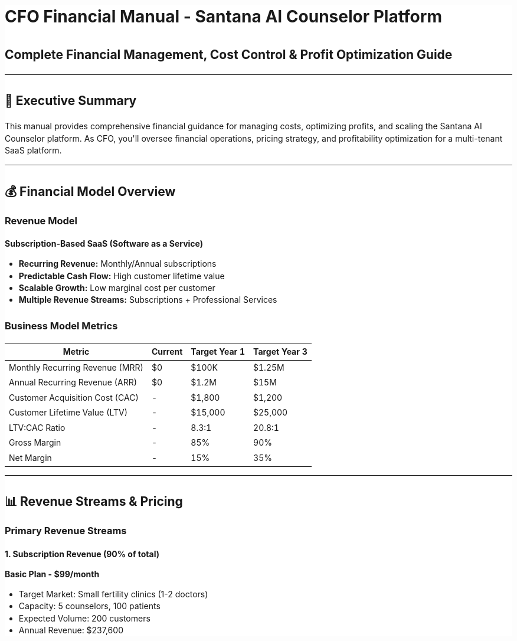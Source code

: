 # CFO Financial Manual - Santana AI Counselor Platform
## Complete Financial Management, Cost Control & Profit Optimization Guide

---

## 🎯 **Executive Summary**
This manual provides comprehensive financial guidance for managing costs, optimizing profits, and scaling the Santana AI Counselor platform. As CFO, you'll oversee financial operations, pricing strategy, and profitability optimization for a multi-tenant SaaS platform.

---

## 💰 **Financial Model Overview**

### **Revenue Model**
**Subscription-Based SaaS (Software as a Service)**
- **Recurring Revenue:** Monthly/Annual subscriptions
- **Predictable Cash Flow:** High customer lifetime value
- **Scalable Growth:** Low marginal cost per customer
- **Multiple Revenue Streams:** Subscriptions + Professional Services

### **Business Model Metrics**

| Metric | Current | Target Year 1 | Target Year 3 |
|--------|---------|---------------|---------------|
| Monthly Recurring Revenue (MRR) | $0 | $100K | $1.25M |
| Annual Recurring Revenue (ARR) | $0 | $1.2M | $15M |
| Customer Acquisition Cost (CAC) | - | $1,800 | $1,200 |
| Customer Lifetime Value (LTV) | - | $15,000 | $25,000 |
| LTV:CAC Ratio | - | 8.3:1 | 20.8:1 |
| Gross Margin | - | 85% | 90% |
| Net Margin | - | 15% | 35% |

---

## 📊 **Revenue Streams & Pricing**

### **Primary Revenue Streams**

**1. Subscription Revenue (90% of total)**

**Basic Plan - $99/month**
- Target Market: Small fertility clinics (1-2 doctors)
- Capacity: 5 counselors, 100 patients
- Expected Volume: 200 customers
- Annual Revenue: $237,600
